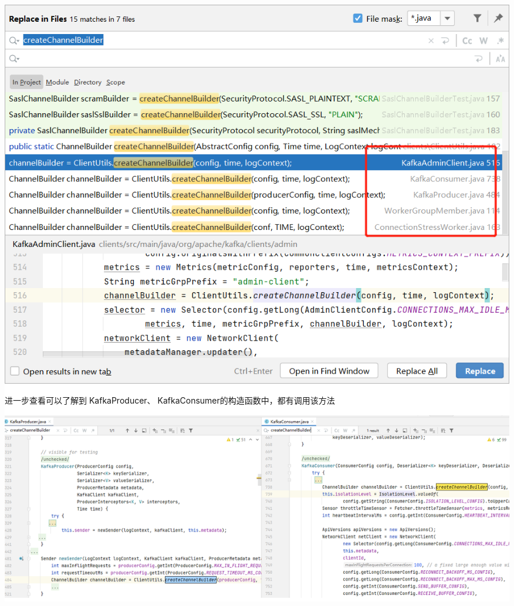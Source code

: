 ![createChannelBuilder](Kafka_CVE-2023-25194/createChannelBuilder.png)

进一步查看可以了解到 KafkaProducer、 KafkaConsumer的构造函数中，都有调用该方法

![producer_consumer](Kafka_CVE-2023-25194/producer_consumer.png)
